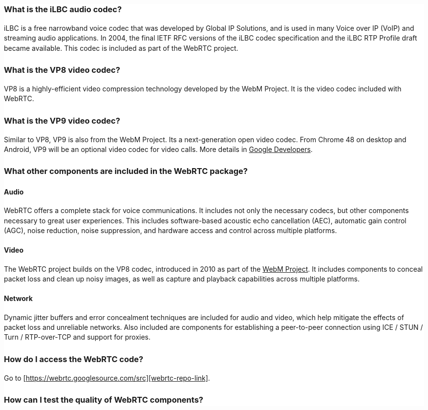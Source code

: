 
### What is the iLBC audio codec?

iLBC is a free narrowband voice codec that was developed by Global IP
Solutions, and is used in many Voice over IP (VoIP) and streaming audio
applications. In 2004, the final IETF RFC versions of the iLBC codec
specification and the iLBC RTP Profile draft became available. This codec is
included as part of the WebRTC project.


### What is the VP8 video codec?

VP8 is a highly-efficient video compression technology developed by the WebM Project. It is the video codec included with WebRTC.

### What is the VP9 video codec?

Similar to VP8, VP9 is also from the WebM Project. Its a next-generation open video codec. From Chrome 48 on desktop and Android, VP9 will be an optional video codec for video calls. More details in [Google Developers][vp9-link].

[vp9-link]: https://developers.google.com/web/updates/2016/01/vp9-webrtc/

### What other components are included in the WebRTC package?

#### Audio

WebRTC offers a complete stack for voice communications. It includes not only
the necessary codecs, but other components necessary to great user
experiences. This includes software-based acoustic echo cancellation (AEC),
automatic gain control (AGC), noise reduction, noise suppression, and
hardware access and control across multiple platforms.


#### Video

The WebRTC project builds on the VP8 codec, introduced in 2010 as part of the
[WebM Project][webm-link]. It includes components to conceal
packet loss and clean up noisy images, as well as capture and playback
capabilities across multiple platforms.

[webm-link]: http://www.webmproject.org/

#### Network

Dynamic jitter buffers and error concealment techniques are included for audio
and video, which help mitigate the effects of packet loss and unreliable
networks. Also included are components for establishing a peer-to-peer
connection using ICE / STUN / Turn / RTP-over-TCP and support for proxies.


### How do I access the WebRTC code?

Go to [https://webrtc.googlesource.com/src][webrtc-repo-link].

[webrtc-repo-link]: https://webrtc.googlesource.com/src


### How can I test the quality of WebRTC components?


[opus-link]: http://opus-codec.org/
[examples-link]: https://webrtc.googlesource.com/src/+/main/docs/native-code/development/index.md#example-applications
[getting-started-link]: https://webrtc.googlesource.com/src/+/main/docs/native-code/development/index.md
[contributing-link]: https://webrtc.org/support/contributing
[cla-link]: https://developers.google.com/open-source/cla/individual?hl=en
[license-link]: https://webrtc.org/support/license
[code-review-link]: https://webrtc-review.googlesource.com/